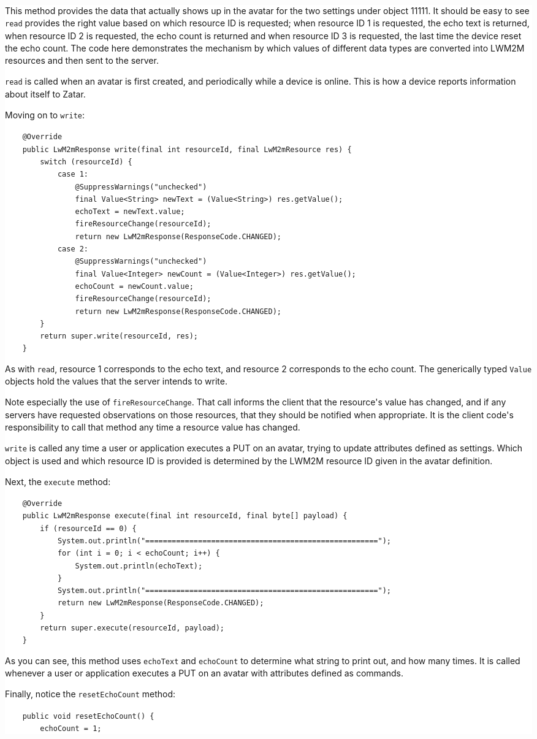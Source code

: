 This method provides the data that actually shows up in the avatar for the two settings under object 11111. It should be easy to see ```read``` provides the right value based on which resource ID is requested; when resource ID 1 is requested, the echo text is returned, when resource ID 2 is requested, the echo count is returned and when resource ID 3 is requested, the last time the device reset the echo count. The code here demonstrates the mechanism by which values of different data types are converted into LWM2M resources and then sent to the server.

```read``` is called when an avatar is first created, and periodically while a device is online. This is how a device reports information about itself to Zatar.

Moving on to ```write```:
```
	@Override
	public LwM2mResponse write(final int resourceId, final LwM2mResource res) {
		switch (resourceId) {
			case 1:
				@SuppressWarnings("unchecked")
				final Value<String> newText = (Value<String>) res.getValue();
				echoText = newText.value;
				fireResourceChange(resourceId);
				return new LwM2mResponse(ResponseCode.CHANGED);
			case 2:
				@SuppressWarnings("unchecked")
				final Value<Integer> newCount = (Value<Integer>) res.getValue();
				echoCount = newCount.value;
				fireResourceChange(resourceId);
				return new LwM2mResponse(ResponseCode.CHANGED);
		}
		return super.write(resourceId, res);
	}
```

As with ```read```, resource 1 corresponds to the echo text, and resource 2 corresponds to the echo count. The generically typed ```Value``` objects hold the values that the server intends to write.

Note especially the use of ```fireResourceChange```. That call informs the client that the resource's value has changed, and if any servers have requested observations on those resources, that they should be notified when appropriate. It is the client code's responsibility to call that method any time a resource value has changed.

```write``` is called any time a user or application executes a PUT on an avatar, trying to update attributes defined as settings. Which object is used and which resource ID is provided is determined by the LWM2M resource ID given in the avatar definition.

Next, the ```execute``` method:
```
	@Override
	public LwM2mResponse execute(final int resourceId, final byte[] payload) {
		if (resourceId == 0) {
			System.out.println("=====================================================");
			for (int i = 0; i < echoCount; i++) {
				System.out.println(echoText);
			}
			System.out.println("=====================================================");
			return new LwM2mResponse(ResponseCode.CHANGED);
		}
		return super.execute(resourceId, payload);
	}
```

As you can see, this method uses ```echoText``` and ```echoCount``` to determine what string to print out, and how many times. It is called whenever a user or application executes a PUT on an avatar with attributes defined as commands.

Finally, notice the ```resetEchoCount``` method: 
```
	public void resetEchoCount() {
		echoCount = 1;